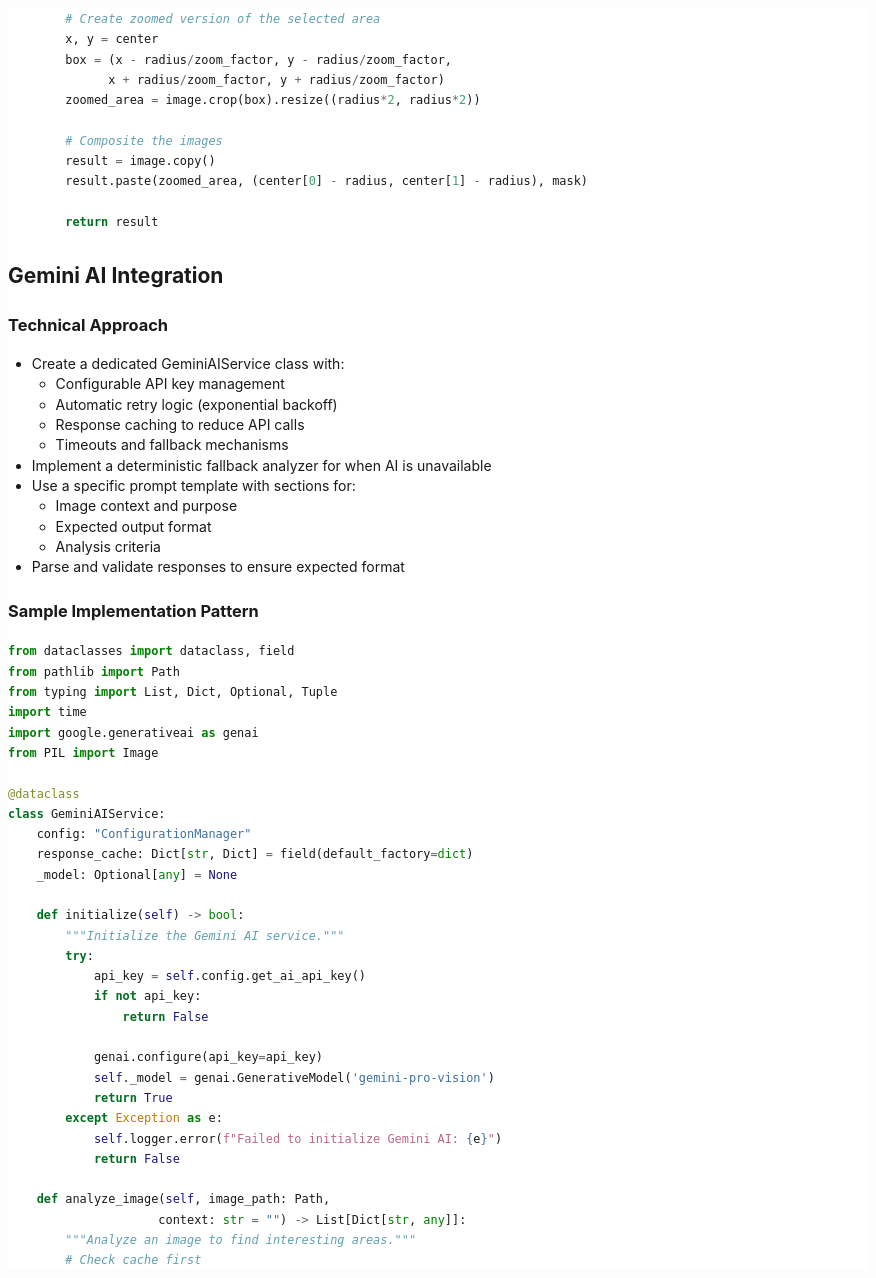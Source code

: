 ```python
        # Create zoomed version of the selected area
        x, y = center
        box = (x - radius/zoom_factor, y - radius/zoom_factor,
              x + radius/zoom_factor, y + radius/zoom_factor)
        zoomed_area = image.crop(box).resize((radius*2, radius*2))

        # Composite the images
        result = image.copy()
        result.paste(zoomed_area, (center[0] - radius, center[1] - radius), mask)

        return result
```

## Gemini AI Integration

### Technical Approach

- Create a dedicated GeminiAIService class with:
  - Configurable API key management
  - Automatic retry logic (exponential backoff)
  - Response caching to reduce API calls
  - Timeouts and fallback mechanisms
- Implement a deterministic fallback analyzer for when AI is unavailable
- Use a specific prompt template with sections for:
  - Image context and purpose
  - Expected output format
  - Analysis criteria
- Parse and validate responses to ensure expected format

### Sample Implementation Pattern

```python
from dataclasses import dataclass, field
from pathlib import Path
from typing import List, Dict, Optional, Tuple
import time
import google.generativeai as genai
from PIL import Image

@dataclass
class GeminiAIService:
    config: "ConfigurationManager"
    response_cache: Dict[str, Dict] = field(default_factory=dict)
    _model: Optional[any] = None

    def initialize(self) -> bool:
        """Initialize the Gemini AI service."""
        try:
            api_key = self.config.get_ai_api_key()
            if not api_key:
                return False

            genai.configure(api_key=api_key)
            self._model = genai.GenerativeModel('gemini-pro-vision')
            return True
        except Exception as e:
            self.logger.error(f"Failed to initialize Gemini AI: {e}")
            return False

    def analyze_image(self, image_path: Path,
                     context: str = "") -> List[Dict[str, any]]:
        """Analyze an image to find interesting areas."""
        # Check cache first
```